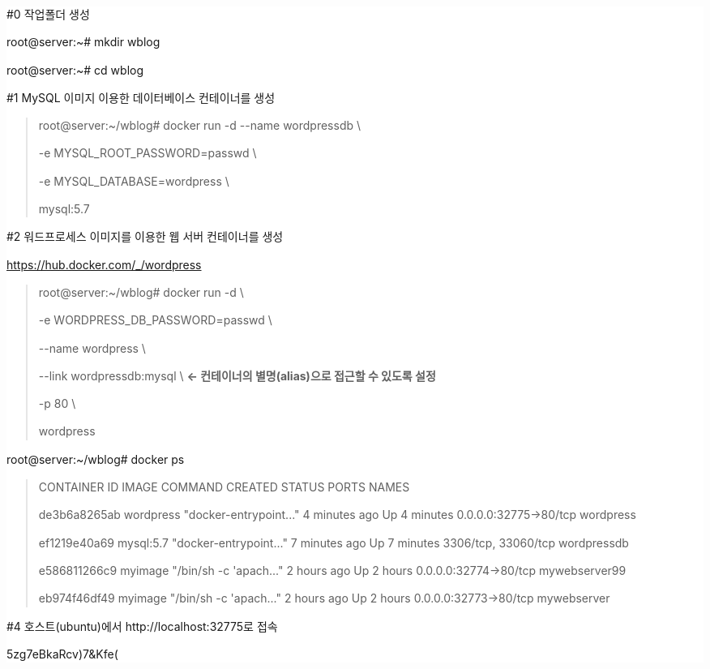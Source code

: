 #0 작업폴더 생성

root@server:~# mkdir wblog

root@server:~# cd wblog



#1 MySQL 이미지 이용한 데이터베이스 컨테이너를 생성

> root@server:~/wblog# docker run -d --name wordpressdb \
>
> -e MYSQL_ROOT_PASSWORD=passwd \
>
> -e MYSQL_DATABASE=wordpress \
>
> mysql:5.7



\#2 워드프로세스 이미지를 이용한 웹 서버 컨테이너를 생성

https://hub.docker.com/_/wordpress

> root@server:~/wblog# docker run -d \
>
> -e WORDPRESS_DB_PASSWORD=passwd \
>
> --name wordpress \
>
> --link wordpressdb:mysql \ **← 컨테이너의 별명(alias)으로 접근할 수 있도록 설정**
>
> -p 80 \ 
>
> wordpress



root@server:~/wblog# docker ps

> CONTAINER ID        IMAGE               COMMAND                  CREATED             STATUS              PORTS                   NAMES
>
> de3b6a8265ab        wordpress           "docker-entrypoint..."   4 minutes ago       Up 4 minutes        0.0.0.0:32775->80/tcp   wordpress
>
> ef1219e40a69        mysql:5.7           "docker-entrypoint..."   7 minutes ago       Up 7 minutes        3306/tcp, 33060/tcp     wordpressdb
>
> e586811266c9        myimage             "/bin/sh -c 'apach..."   2 hours ago         Up 2 hours          0.0.0.0:32774->80/tcp   mywebserver99
>
> eb974f46df49        myimage             "/bin/sh -c 'apach..."   2 hours ago         Up 2 hours          0.0.0.0:32773->80/tcp   mywebserver



\#4 호스트(ubuntu)에서 http://localhost:32775로 접속

5zg7eBkaRcv)7&Kfe(
